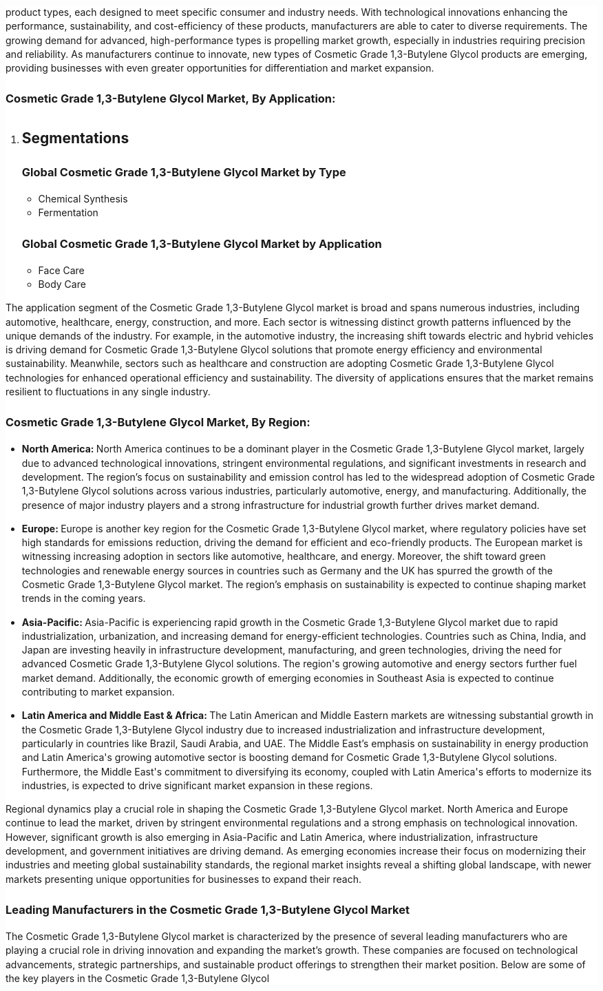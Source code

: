 product types, each designed to meet specific consumer and industry needs. With technological innovations enhancing the performance, sustainability, and cost-efficiency of these products, manufacturers are able to cater to diverse requirements. The growing demand for advanced, high-performance types is propelling market growth, especially in industries requiring precision and reliability. As manufacturers continue to innovate, new types of Cosmetic Grade 1,3-Butylene Glycol products are emerging, providing businesses with even greater opportunities for differentiation and market expansion.</p><h3>Cosmetic Grade 1,3-Butylene Glycol Market,&nbsp;By Application:</h3><ol><li><h2>Segmentations</h2><h3>Global Cosmetic Grade 1,3-Butylene Glycol Market by Type</h3><ul><li>Chemical Synthesis</li><li>Fermentation</li></ul><h3>Global Cosmetic Grade 1,3-Butylene Glycol Market by Application</h3><ul><li>Face Care</li><li>Body Care</li></ul></li></ol><p>The application segment of the Cosmetic Grade 1,3-Butylene Glycol market is broad and spans numerous industries, including automotive, healthcare, energy, construction, and more. Each sector is witnessing distinct growth patterns influenced by the unique demands of the industry. For example, in the automotive industry, the increasing shift towards electric and hybrid vehicles is driving demand for Cosmetic Grade 1,3-Butylene Glycol solutions that promote energy efficiency and environmental sustainability. Meanwhile, sectors such as healthcare and construction are adopting Cosmetic Grade 1,3-Butylene Glycol technologies for enhanced operational efficiency and sustainability. The diversity of applications ensures that the market remains resilient to fluctuations in any single industry.</p><h3>Cosmetic Grade 1,3-Butylene Glycol Market, By Region:</h3><ul><li><p><strong>North America:&nbsp;</strong>North America continues to be a dominant player in the Cosmetic Grade 1,3-Butylene Glycol market, largely due to advanced technological innovations, stringent environmental regulations, and significant investments in research and development. The region&rsquo;s focus on sustainability and emission control has led to the widespread adoption of Cosmetic Grade 1,3-Butylene Glycol solutions across various industries, particularly automotive, energy, and manufacturing. Additionally, the presence of major industry players and a strong infrastructure for industrial growth further drives market demand.</p></li><li><p><strong><strong>Europe:&nbsp;</strong></strong>Europe is another key region for the Cosmetic Grade 1,3-Butylene Glycol market, where regulatory policies have set high standards for emissions reduction, driving the demand for efficient and eco-friendly products. The European market is witnessing increasing adoption in sectors like automotive, healthcare, and energy. Moreover, the shift toward green technologies and renewable energy sources in countries such as Germany and the UK has spurred the growth of the Cosmetic Grade 1,3-Butylene Glycol market. The region&rsquo;s emphasis on sustainability is expected to continue shaping market trends in the coming years.</p></li><li><p><strong><strong>Asia-Pacific:&nbsp;</strong></strong>Asia-Pacific is experiencing rapid growth in the Cosmetic Grade 1,3-Butylene Glycol market due to rapid industrialization, urbanization, and increasing demand for energy-efficient technologies. Countries such as China, India, and Japan are investing heavily in infrastructure development, manufacturing, and green technologies, driving the need for advanced Cosmetic Grade 1,3-Butylene Glycol solutions. The region's growing automotive and energy sectors further fuel market demand. Additionally, the economic growth of emerging economies in Southeast Asia is expected to continue contributing to market expansion.</p></li><li><p><strong><strong>Latin America and Middle East &amp; Africa:&nbsp;</strong></strong>The Latin American and Middle Eastern markets are witnessing substantial growth in the Cosmetic Grade 1,3-Butylene Glycol industry due to increased industrialization and infrastructure development, particularly in countries like Brazil, Saudi Arabia, and UAE. The Middle East&rsquo;s emphasis on sustainability in energy production and Latin America's growing automotive sector is boosting demand for Cosmetic Grade 1,3-Butylene Glycol solutions. Furthermore, the Middle East's commitment to diversifying its economy, coupled with Latin America's efforts to modernize its industries, is expected to drive significant market expansion in these regions.</p></li></ul><p>Regional dynamics play a crucial role in shaping the Cosmetic Grade 1,3-Butylene Glycol market. North America and Europe continue to lead the market, driven by stringent environmental regulations and a strong emphasis on technological innovation. However, significant growth is also emerging in Asia-Pacific and Latin America, where industrialization, infrastructure development, and government initiatives are driving demand. As emerging economies increase their focus on modernizing their industries and meeting global sustainability standards, the regional market insights reveal a shifting global landscape, with newer markets presenting unique opportunities for businesses to expand their reach.</p><h3><strong>Leading Manufacturers in the Cosmetic Grade 1,3-Butylene Glycol Market</strong></h3><p>The Cosmetic Grade 1,3-Butylene Glycol market is characterized by the presence of several leading manufacturers who are playing a crucial role in driving innovation and expanding the market&rsquo;s growth. These companies are focused on technological advancements, strategic partnerships, and sustainable product offerings to strengthen their market position. Below are some of the key players in the Cosmetic Grade 1,3-Butylene Glycol